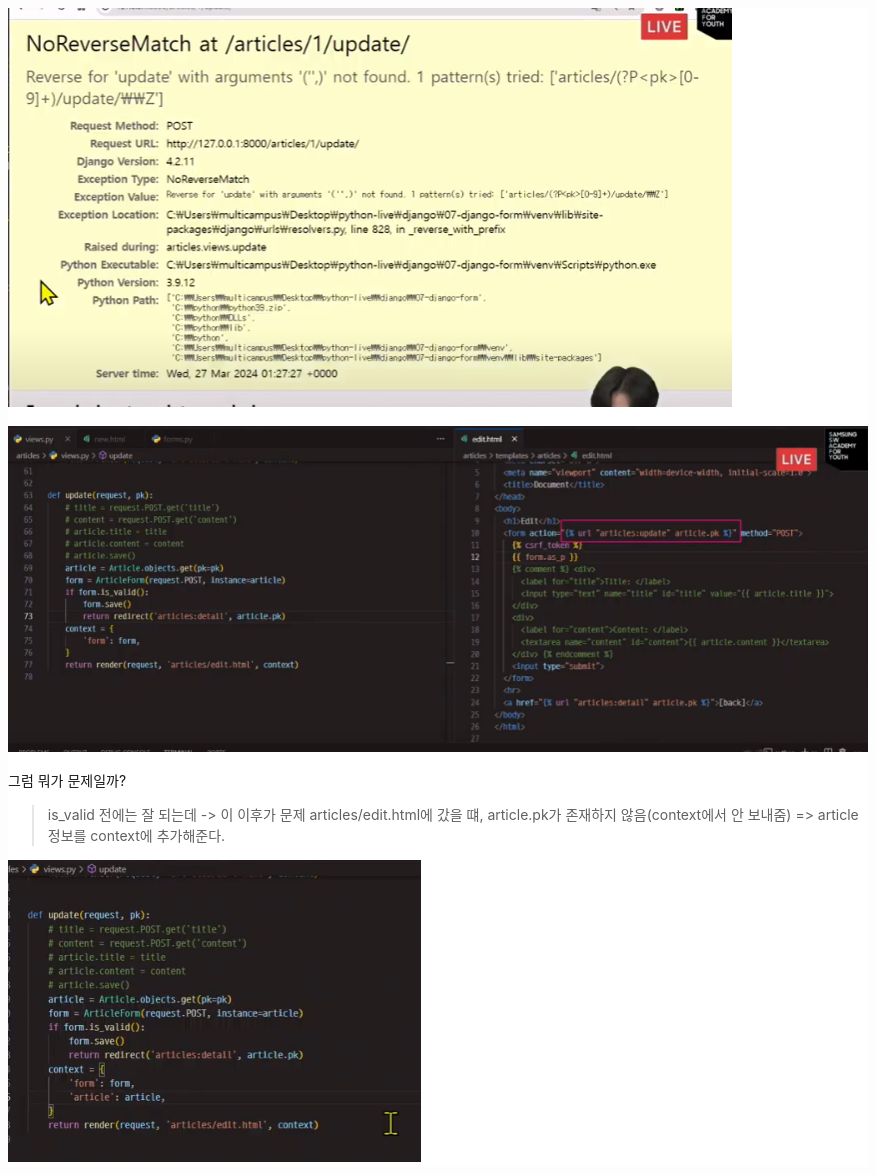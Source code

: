 ![Alt text](image-158.png)

![Alt text](image-159.png)

그럼 뭐가 문제일까? 

> is_valid 전에는 잘 되는데 -> 이 이후가 문제
> articles/edit.html에 갔을 떄, article.pk가 존재하지 않음(context에서 안 보내줌)
> => article 정보를 context에 추가해준다.


![Alt text](image-160.png)
